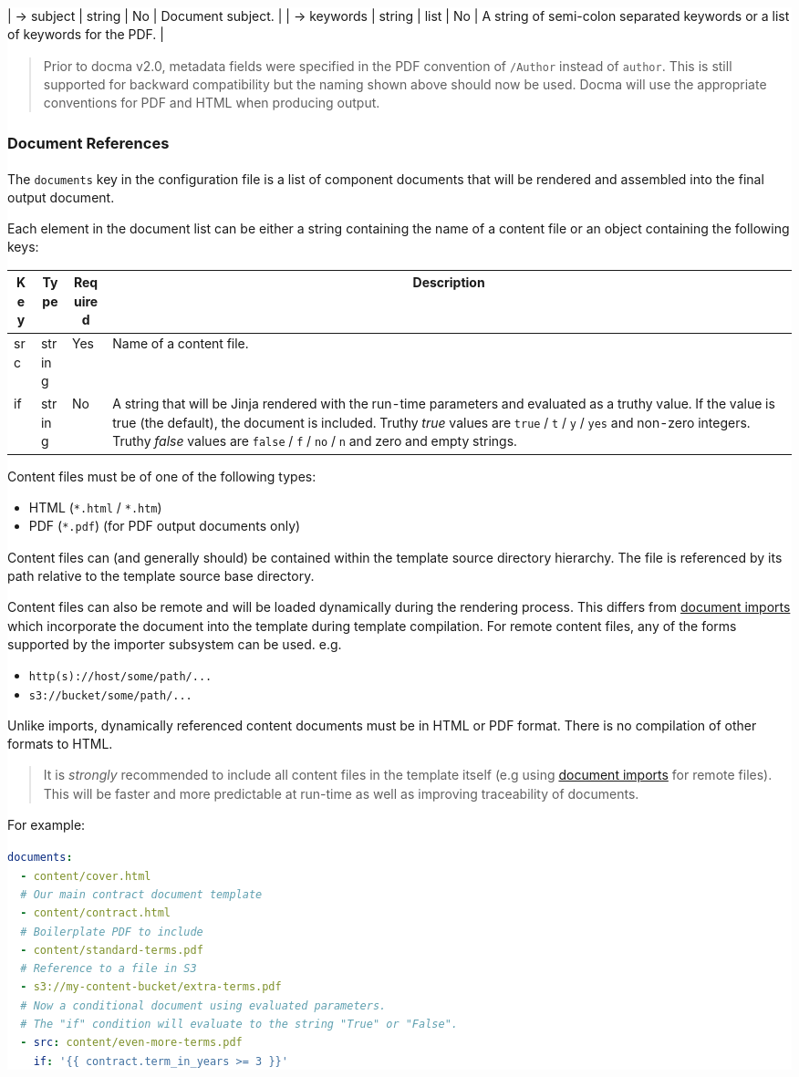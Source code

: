 | -> subject     | string         | No       | Document subject.                                            |
| -> keywords    | string \| list | No       | A string of semi-colon separated keywords or a list of keywords for the PDF. |

> Prior to docma v2.0, metadata fields were specified in the PDF convention of
> `/Author` instead of `author`. This is still supported for backward
> compatibility but the naming shown above should now be used. Docma will use
> the appropriate conventions for PDF and HTML when producing output.

### Document References

The `documents` key in the configuration file is a list of component documents
that will be rendered and assembled into the final output document.

Each element in the document list can be either a string containing the name of
a content file or an object containing the following keys:

| Key | Type   | Required | Description                                                                   |
| --- | ------ | -------- | ----------------------------------------------------------------------------- |
| src | string | Yes      | Name of a content file.
| if  | string | No       | A string that will be Jinja rendered with the run-time parameters and evaluated as a truthy value. If the value is true (the default), the document is included. Truthy *true* values are  `true` / `t` / `y` / `yes` and non-zero integers. Truthy *false* values are `false` / `f` / `no` / `n` and zero and empty strings.|

Content files must be of one of the following types:

*   HTML (`*.html` / `*.htm`)
*   PDF (`*.pdf`) (for PDF output documents only)

Content files can (and generally should) be contained within the template source
directory hierarchy. The file is referenced by its path relative to the template
source base directory.

Content files can also be remote and will be loaded dynamically during the
rendering process. This differs from [document imports](#document-imports) which
incorporate the document into the template during template compilation.
For remote content files, any of the forms supported by the importer subsystem
can be used. e.g.

*   `http(s)://host/some/path/...`
*   `s3://bucket/some/path/...`

Unlike imports, dynamically referenced content documents must be in HTML or PDF
format. There is no compilation of other formats to HTML.

> It is *strongly* recommended to include all content files in the template
> itself (e.g using [document imports](#document-imports) for remote files).
> This will be faster and more predictable at run-time as well as
> improving traceability of documents.

For example:

```yaml
documents:
  - content/cover.html
  # Our main contract document template
  - content/contract.html
  # Boilerplate PDF to include
  - content/standard-terms.pdf
  # Reference to a file in S3
  - s3://my-content-bucket/extra-terms.pdf
  # Now a conditional document using evaluated parameters.
  # The "if" condition will evaluate to the string "True" or "False".
  - src: content/even-more-terms.pdf
    if: '{{ contract.term_in_years >= 3 }}'
```

